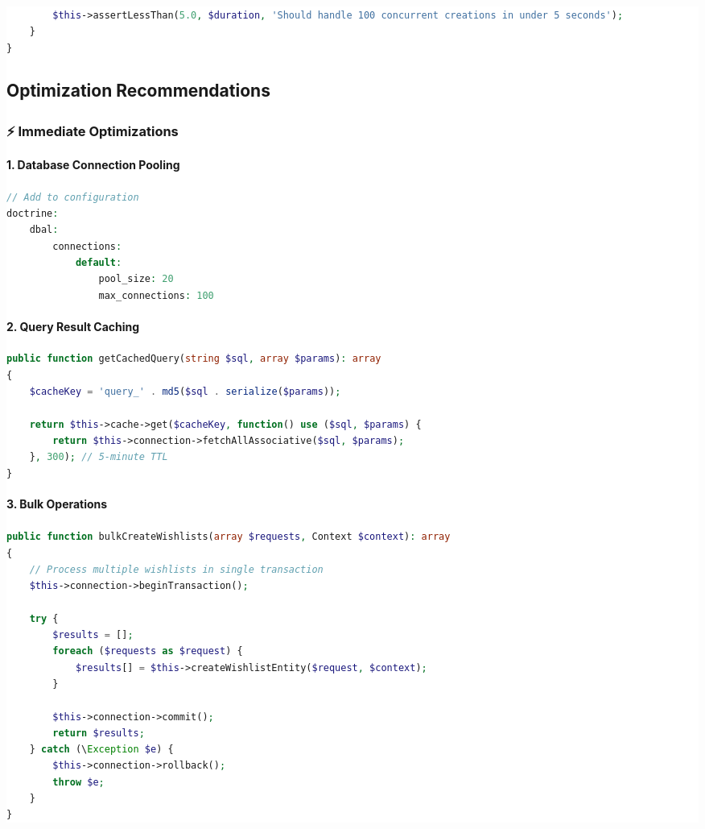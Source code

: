 ```php
        $this->assertLessThan(5.0, $duration, 'Should handle 100 concurrent creations in under 5 seconds');
    }
}
```

## Optimization Recommendations

### ⚡ Immediate Optimizations

#### 1. **Database Connection Pooling**
```php
// Add to configuration
doctrine:
    dbal:
        connections:
            default:
                pool_size: 20
                max_connections: 100
```

#### 2. **Query Result Caching**
```php
public function getCachedQuery(string $sql, array $params): array
{
    $cacheKey = 'query_' . md5($sql . serialize($params));
    
    return $this->cache->get($cacheKey, function() use ($sql, $params) {
        return $this->connection->fetchAllAssociative($sql, $params);
    }, 300); // 5-minute TTL
}
```

#### 3. **Bulk Operations**
```php
public function bulkCreateWishlists(array $requests, Context $context): array
{
    // Process multiple wishlists in single transaction
    $this->connection->beginTransaction();
    
    try {
        $results = [];
        foreach ($requests as $request) {
            $results[] = $this->createWishlistEntity($request, $context);
        }
        
        $this->connection->commit();
        return $results;
    } catch (\Exception $e) {
        $this->connection->rollback();
        throw $e;
    }
}
```
